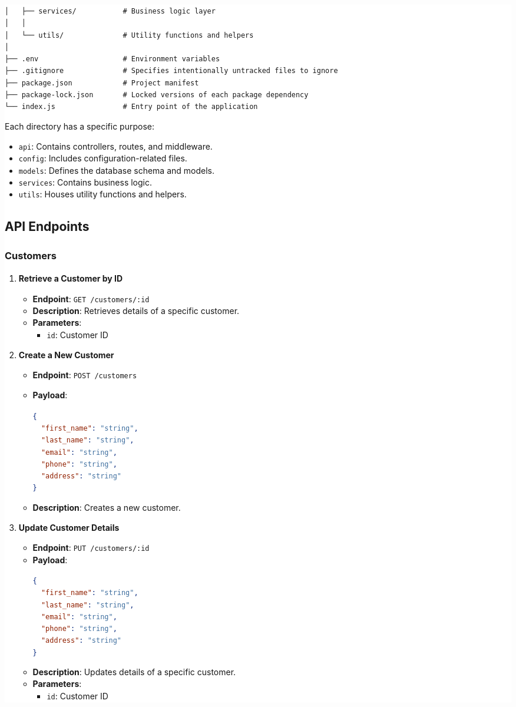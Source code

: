 ```
│   ├── services/           # Business logic layer
│   │
│   └── utils/              # Utility functions and helpers
│
├── .env                    # Environment variables
├── .gitignore              # Specifies intentionally untracked files to ignore
├── package.json            # Project manifest
├── package-lock.json       # Locked versions of each package dependency
└── index.js                # Entry point of the application
```

Each directory has a specific purpose:
- `api`: Contains controllers, routes, and middleware.
- `config`: Includes configuration-related files.
- `models`: Defines the database schema and models.
- `services`: Contains business logic.
- `utils`: Houses utility functions and helpers.

## API Endpoints

### Customers

1. **Retrieve a Customer by ID**
   - **Endpoint**: `GET /customers/:id`
   - **Description**: Retrieves details of a specific customer.
   - **Parameters**:
     - `id`: Customer ID

2. **Create a New Customer**
   - **Endpoint**: `POST /customers`
   - **Payload**:
     ```json
     {
       "first_name": "string",
       "last_name": "string",
       "email": "string",
       "phone": "string",
       "address": "string"
     }
     ```

   - **Description**: Creates a new customer.

3. **Update Customer Details**
   - **Endpoint**: `PUT /customers/:id`
   - **Payload**:
     ```json
     {
       "first_name": "string",
       "last_name": "string",
       "email": "string",
       "phone": "string",
       "address": "string"
     }
     ```
   - **Description**: Updates details of a specific customer.
   - **Parameters**:
     - `id`: Customer ID
